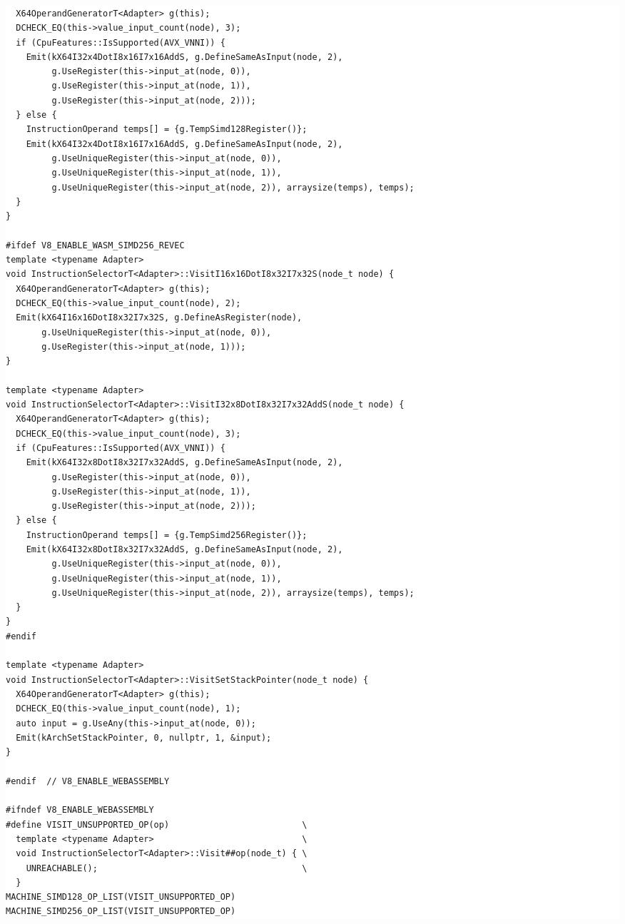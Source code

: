 ```
  X64OperandGeneratorT<Adapter> g(this);
  DCHECK_EQ(this->value_input_count(node), 3);
  if (CpuFeatures::IsSupported(AVX_VNNI)) {
    Emit(kX64I32x4DotI8x16I7x16AddS, g.DefineSameAsInput(node, 2),
         g.UseRegister(this->input_at(node, 0)),
         g.UseRegister(this->input_at(node, 1)),
         g.UseRegister(this->input_at(node, 2)));
  } else {
    InstructionOperand temps[] = {g.TempSimd128Register()};
    Emit(kX64I32x4DotI8x16I7x16AddS, g.DefineSameAsInput(node, 2),
         g.UseUniqueRegister(this->input_at(node, 0)),
         g.UseUniqueRegister(this->input_at(node, 1)),
         g.UseUniqueRegister(this->input_at(node, 2)), arraysize(temps), temps);
  }
}

#ifdef V8_ENABLE_WASM_SIMD256_REVEC
template <typename Adapter>
void InstructionSelectorT<Adapter>::VisitI16x16DotI8x32I7x32S(node_t node) {
  X64OperandGeneratorT<Adapter> g(this);
  DCHECK_EQ(this->value_input_count(node), 2);
  Emit(kX64I16x16DotI8x32I7x32S, g.DefineAsRegister(node),
       g.UseUniqueRegister(this->input_at(node, 0)),
       g.UseRegister(this->input_at(node, 1)));
}

template <typename Adapter>
void InstructionSelectorT<Adapter>::VisitI32x8DotI8x32I7x32AddS(node_t node) {
  X64OperandGeneratorT<Adapter> g(this);
  DCHECK_EQ(this->value_input_count(node), 3);
  if (CpuFeatures::IsSupported(AVX_VNNI)) {
    Emit(kX64I32x8DotI8x32I7x32AddS, g.DefineSameAsInput(node, 2),
         g.UseRegister(this->input_at(node, 0)),
         g.UseRegister(this->input_at(node, 1)),
         g.UseRegister(this->input_at(node, 2)));
  } else {
    InstructionOperand temps[] = {g.TempSimd256Register()};
    Emit(kX64I32x8DotI8x32I7x32AddS, g.DefineSameAsInput(node, 2),
         g.UseUniqueRegister(this->input_at(node, 0)),
         g.UseUniqueRegister(this->input_at(node, 1)),
         g.UseUniqueRegister(this->input_at(node, 2)), arraysize(temps), temps);
  }
}
#endif

template <typename Adapter>
void InstructionSelectorT<Adapter>::VisitSetStackPointer(node_t node) {
  X64OperandGeneratorT<Adapter> g(this);
  DCHECK_EQ(this->value_input_count(node), 1);
  auto input = g.UseAny(this->input_at(node, 0));
  Emit(kArchSetStackPointer, 0, nullptr, 1, &input);
}

#endif  // V8_ENABLE_WEBASSEMBLY

#ifndef V8_ENABLE_WEBASSEMBLY
#define VISIT_UNSUPPORTED_OP(op)                          \
  template <typename Adapter>                             \
  void InstructionSelectorT<Adapter>::Visit##op(node_t) { \
    UNREACHABLE();                                        \
  }
MACHINE_SIMD128_OP_LIST(VISIT_UNSUPPORTED_OP)
MACHINE_SIMD256_OP_LIST(VISIT_UNSUPPORTED_OP)
```
